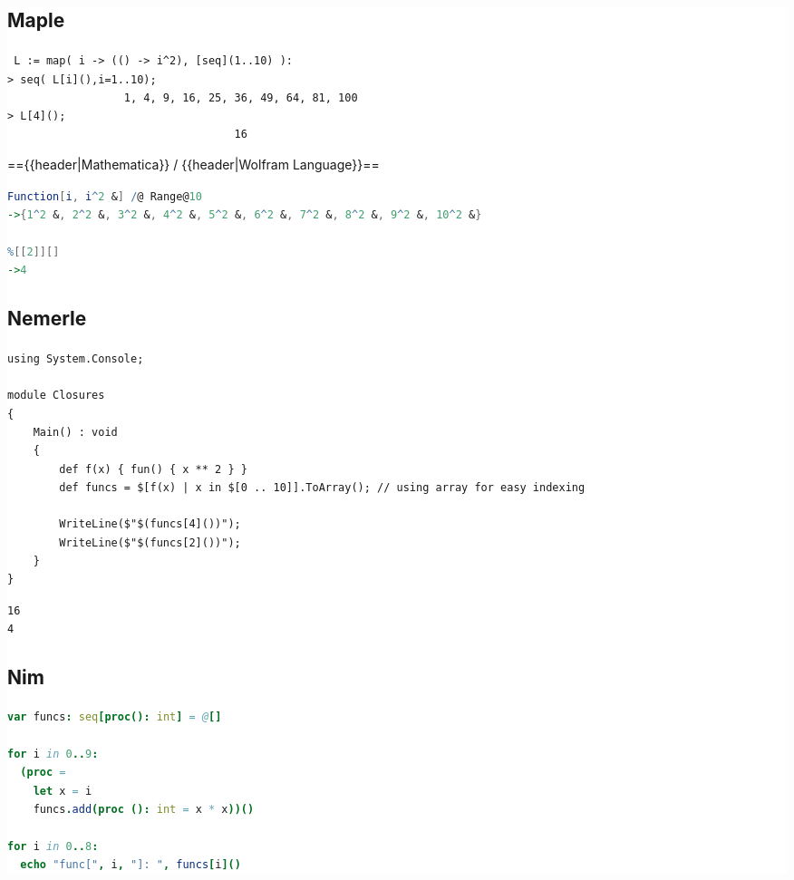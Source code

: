 

## Maple


```Maple>
 L := map( i -> (() -> i^2), [seq](1..10) ):
> seq( L[i](),i=1..10);
                  1, 4, 9, 16, 25, 36, 49, 64, 81, 100
> L[4]();
                                   16

```


=={{header|Mathematica}} / {{header|Wolfram Language}}==

```Mathematica
Function[i, i^2 &] /@ Range@10
->{1^2 &, 2^2 &, 3^2 &, 4^2 &, 5^2 &, 6^2 &, 7^2 &, 8^2 &, 9^2 &, 10^2 &}

%[[2]][]
->4
```



## Nemerle


```Nemerle
using System.Console;

module Closures
{
    Main() : void
    {
        def f(x) { fun() { x ** 2 } }
        def funcs = $[f(x) | x in $[0 .. 10]].ToArray(); // using array for easy indexing

        WriteLine($"$(funcs[4]())");
        WriteLine($"$(funcs[2]())");
    }
}
```

```txt
16
4
```



## Nim


```nim
var funcs: seq[proc(): int] = @[]

for i in 0..9:
  (proc =
    let x = i
    funcs.add(proc (): int = x * x))()

for i in 0..8:
  echo "func[", i, "]: ", funcs[i]()
```
